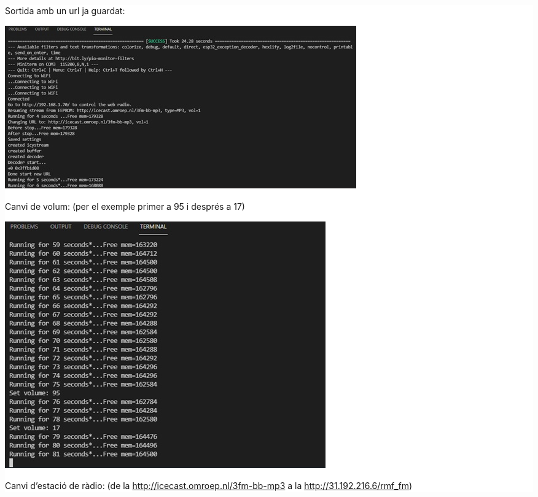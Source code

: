 Sortida amb un url ja guardat:

![alt text](sortidaurl.jpg)

Canvi de volum: (per el exemple primer a 95 i després a 17)

![alt text](sortidavolum.jpg)

Canvi d’estació de ràdio: (de la http://icecast.omroep.nl/3fm-bb-mp3 a la http://31.192.216.6/rmf_fm)
